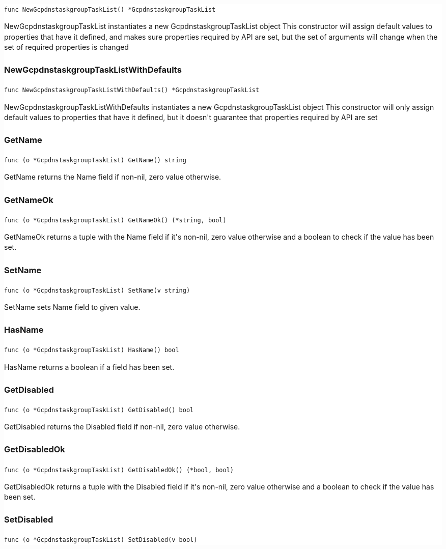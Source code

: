 `func NewGcpdnstaskgroupTaskList() *GcpdnstaskgroupTaskList`

NewGcpdnstaskgroupTaskList instantiates a new GcpdnstaskgroupTaskList object
This constructor will assign default values to properties that have it defined,
and makes sure properties required by API are set, but the set of arguments
will change when the set of required properties is changed

### NewGcpdnstaskgroupTaskListWithDefaults

`func NewGcpdnstaskgroupTaskListWithDefaults() *GcpdnstaskgroupTaskList`

NewGcpdnstaskgroupTaskListWithDefaults instantiates a new GcpdnstaskgroupTaskList object
This constructor will only assign default values to properties that have it defined,
but it doesn't guarantee that properties required by API are set

### GetName

`func (o *GcpdnstaskgroupTaskList) GetName() string`

GetName returns the Name field if non-nil, zero value otherwise.

### GetNameOk

`func (o *GcpdnstaskgroupTaskList) GetNameOk() (*string, bool)`

GetNameOk returns a tuple with the Name field if it's non-nil, zero value otherwise
and a boolean to check if the value has been set.

### SetName

`func (o *GcpdnstaskgroupTaskList) SetName(v string)`

SetName sets Name field to given value.

### HasName

`func (o *GcpdnstaskgroupTaskList) HasName() bool`

HasName returns a boolean if a field has been set.

### GetDisabled

`func (o *GcpdnstaskgroupTaskList) GetDisabled() bool`

GetDisabled returns the Disabled field if non-nil, zero value otherwise.

### GetDisabledOk

`func (o *GcpdnstaskgroupTaskList) GetDisabledOk() (*bool, bool)`

GetDisabledOk returns a tuple with the Disabled field if it's non-nil, zero value otherwise
and a boolean to check if the value has been set.

### SetDisabled

`func (o *GcpdnstaskgroupTaskList) SetDisabled(v bool)`
